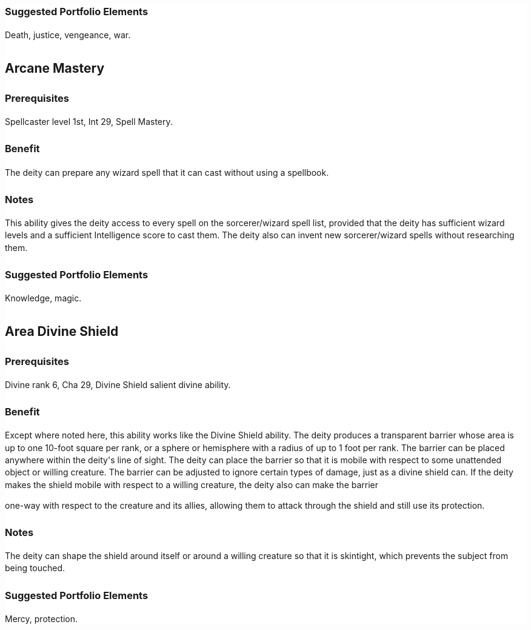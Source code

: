 ### Suggested Portfolio Elements
Death, justice, vengeance, war.

## Arcane Mastery

### Prerequisites
Spellcaster level 1st, Int 29, Spell Mastery.

### Benefit
The deity can prepare any wizard spell that it can cast
without using a spellbook.

### Notes
This ability gives the deity access to every spell on the
sorcerer/wizard spell list, provided that the deity has sufficient
wizard levels and a sufficient Intelligence score to cast them. The
deity also can invent new sorcerer/wizard spells without researching
them.

### Suggested Portfolio Elements
Knowledge, magic.

## Area Divine Shield

### Prerequisites
Divine rank 6, Cha 29, Divine Shield salient divine
ability.

### Benefit
Except where noted here, this ability works like the Divine
Shield ability. The deity produces a transparent barrier whose area is
up to one 10-foot square per rank, or a sphere or hemisphere with a
radius of up to 1 foot per rank. The barrier can be placed anywhere
within the deity's line of sight. The deity can place the barrier so
that it is mobile with respect to some unattended object or willing
creature. The barrier can be adjusted to ignore certain types of damage,
just as a divine shield can. If the deity makes the shield mobile with
respect to a willing creature, the deity also can make the barrier

one-way with respect to the creature and its allies, allowing them to
attack through the shield and still use its protection.

### Notes
The deity can shape the shield around itself or around a
willing creature so that it is skintight, which prevents the subject
from being touched.

### Suggested Portfolio Elements
Mercy, protection.
